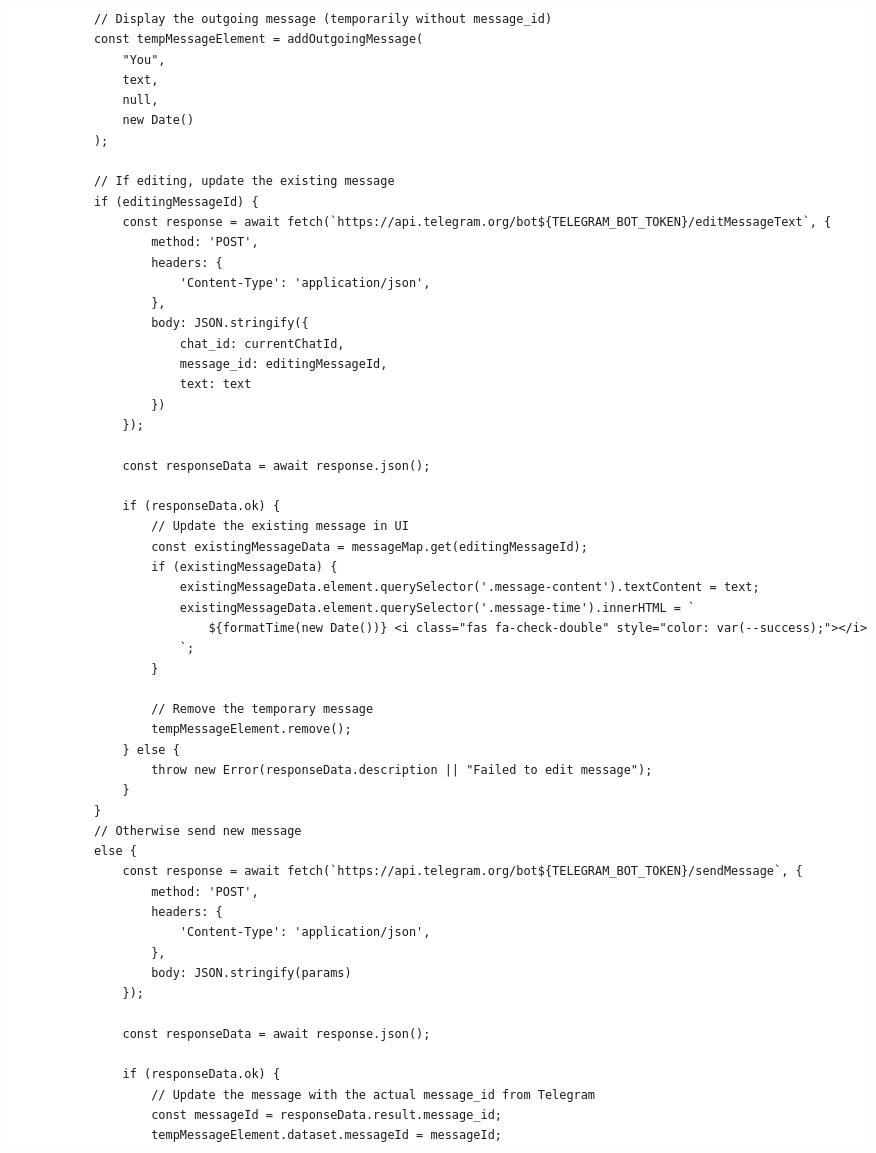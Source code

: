                 // Display the outgoing message (temporarily without message_id)
                const tempMessageElement = addOutgoingMessage(
                    "You", 
                    text, 
                    null,
                    new Date()
                );
                
                // If editing, update the existing message
                if (editingMessageId) {
                    const response = await fetch(`https://api.telegram.org/bot${TELEGRAM_BOT_TOKEN}/editMessageText`, {
                        method: 'POST',
                        headers: {
                            'Content-Type': 'application/json',
                        },
                        body: JSON.stringify({
                            chat_id: currentChatId,
                            message_id: editingMessageId,
                            text: text
                        })
                    });
                    
                    const responseData = await response.json();
                    
                    if (responseData.ok) {
                        // Update the existing message in UI
                        const existingMessageData = messageMap.get(editingMessageId);
                        if (existingMessageData) {
                            existingMessageData.element.querySelector('.message-content').textContent = text;
                            existingMessageData.element.querySelector('.message-time').innerHTML = `
                                ${formatTime(new Date())} <i class="fas fa-check-double" style="color: var(--success);"></i>
                            `;
                        }
                        
                        // Remove the temporary message
                        tempMessageElement.remove();
                    } else {
                        throw new Error(responseData.description || "Failed to edit message");
                    }
                } 
                // Otherwise send new message
                else {
                    const response = await fetch(`https://api.telegram.org/bot${TELEGRAM_BOT_TOKEN}/sendMessage`, {
                        method: 'POST',
                        headers: {
                            'Content-Type': 'application/json',
                        },
                        body: JSON.stringify(params)
                    });
                    
                    const responseData = await response.json();
                    
                    if (responseData.ok) {
                        // Update the message with the actual message_id from Telegram
                        const messageId = responseData.result.message_id;
                        tempMessageElement.dataset.messageId = messageId;
                        
